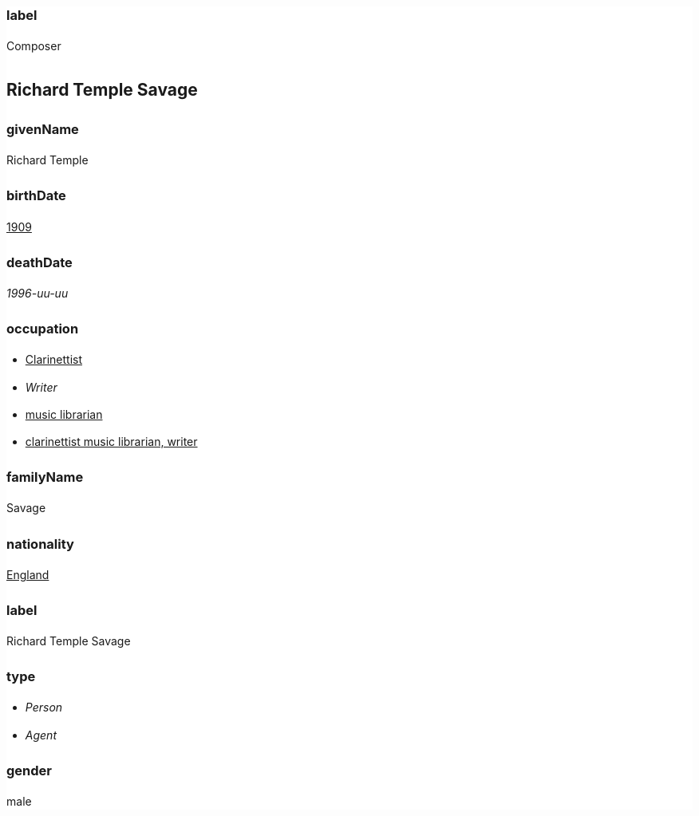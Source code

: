 ### label


Composer

## Richard Temple Savage

### givenName


Richard Temple

### birthDate


[1909](#1909)

### deathDate


*1996-uu-uu*

### occupation

 - [Clarinettist](#Clarinettist)

 - *Writer*

 - [music librarian](#music-librarian)

 - [clarinettist music librarian, writer](#clarinettist-music-librarian-writer)

### familyName


Savage

### nationality


[England](#England)

### label


Richard Temple Savage

### type

 - *Person*

 - *Agent*

### gender


male
